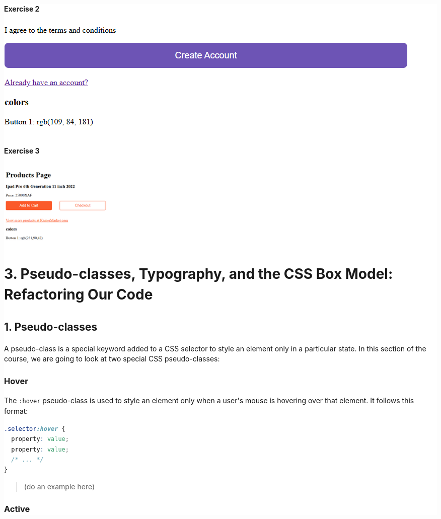 #### Exercise 2

![Exercise 2](image-5.png)

#### Exercise 3

![alt text](image-9.png)

# 3. Pseudo-classes, Typography, and the CSS Box Model: Refactoring Our Code

## 1. Pseudo-classes

A pseudo-class is a special keyword added to a CSS selector to style an element only in a particular state. In this section of the course, we are going to look at two special CSS pseudo-classes:

### Hover

The `:hover` pseudo-class is used to style an element only when a user's mouse is hovering over that element. It follows this format:

```css
.selector:hover {
  property: value;
  property: value;
  /* ... */
}
```

> (do an example here)

### Active

